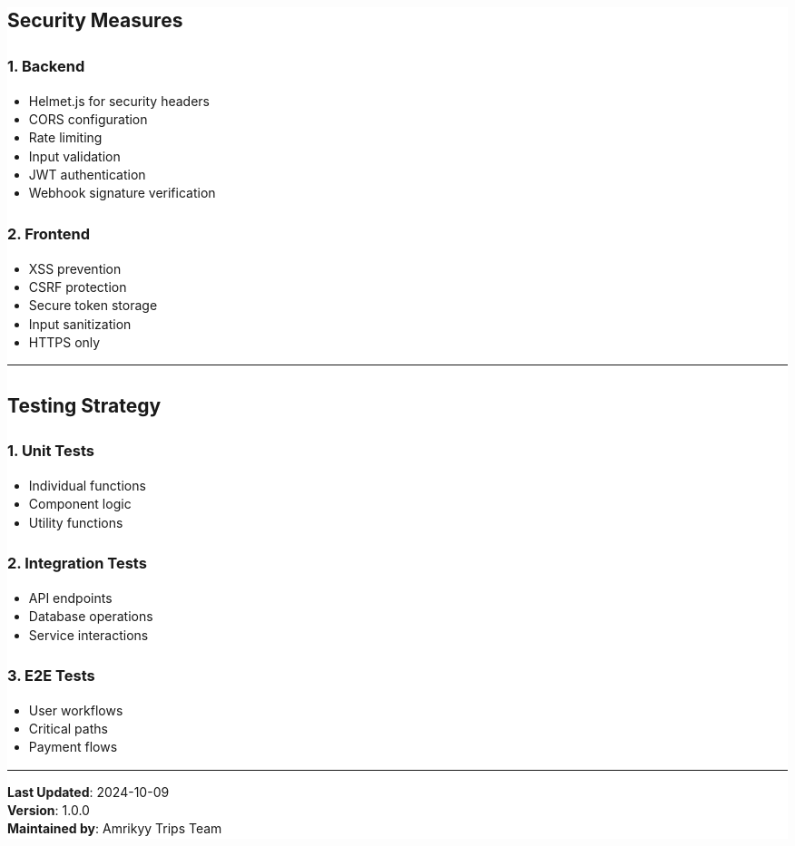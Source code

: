 
## Security Measures

### 1. **Backend**
- Helmet.js for security headers
- CORS configuration
- Rate limiting
- Input validation
- JWT authentication
- Webhook signature verification

### 2. **Frontend**
- XSS prevention
- CSRF protection
- Secure token storage
- Input sanitization
- HTTPS only

---

## Testing Strategy

### 1. **Unit Tests**
- Individual functions
- Component logic
- Utility functions

### 2. **Integration Tests**
- API endpoints
- Database operations
- Service interactions

### 3. **E2E Tests**
- User workflows
- Critical paths
- Payment flows

---

**Last Updated**: 2024-10-09  
**Version**: 1.0.0  
**Maintained by**: Amrikyy Trips Team
